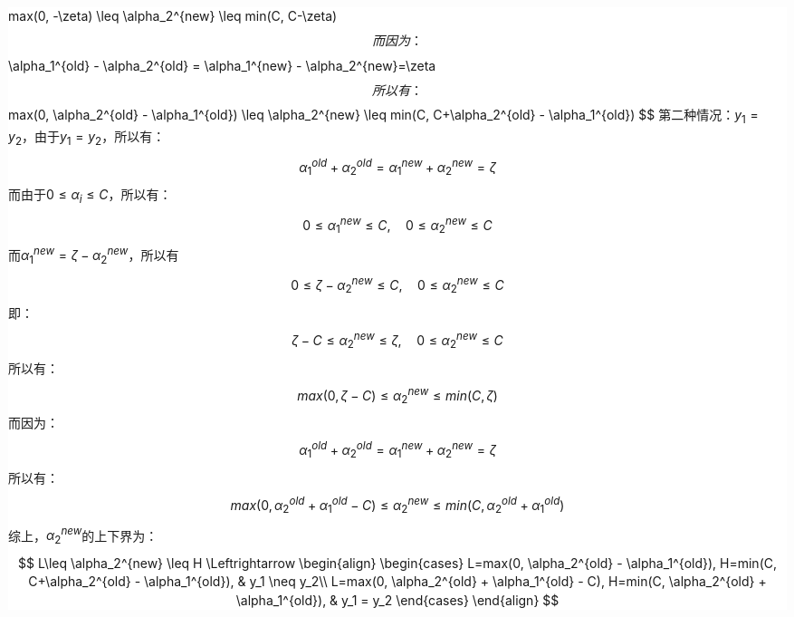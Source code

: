 max(0, -\zeta) \leq \alpha_2^{new} \leq min(C, C-\zeta)
$$
而因为：
$$
\alpha_1^{old} - \alpha_2^{old} = \alpha_1^{new} - \alpha_2^{new}=\zeta
$$
所以有：
$$
max(0, \alpha_2^{old} - \alpha_1^{old}) \leq \alpha_2^{new} \leq min(C, C+\alpha_2^{old} - \alpha_1^{old})
$$
第二种情况：$y_1 = y_2$，由于$y_1 = y_2$，所以有：
$$
\alpha_1^{old} + \alpha_2^{old} = \alpha_1^{new} + \alpha_2^{new}=\zeta
$$
而由于$0 \leq \alpha_i \leq C$，所以有：
$$
0 \leq \alpha_1^{new} \leq C, \quad 0 \leq \alpha_2^{new} \leq C
$$
而$\alpha_1^{new} = \zeta - \alpha_2^{new}$，所以有
$$
0 \leq \zeta - \alpha_2^{new} \leq C, \quad 0 \leq \alpha_2^{new} \leq C
$$
即：
$$
\zeta-C \leq \alpha_2^{new} \leq \zeta, \quad 0 \leq \alpha_2^{new} \leq C
$$
所以有：
$$
max(0, \zeta-C) \leq \alpha_2^{new} \leq min(C, \zeta)
$$
而因为：
$$
\alpha_1^{old} + \alpha_2^{old} = \alpha_1^{new} + \alpha_2^{new}=\zeta
$$
所以有：
$$
max(0, \alpha_2^{old} + \alpha_1^{old} - C) \leq \alpha_2^{new} \leq min(C, \alpha_2^{old} + \alpha_1^{old})
$$
综上，$\alpha_2^{new}$的上下界为：
$$
L\leq \alpha_2^{new} \leq H  \Leftrightarrow 
\begin{align}
\begin{cases}
L=max(0, \alpha_2^{old} - \alpha_1^{old}), H=min(C, C+\alpha_2^{old} - \alpha_1^{old}), & y_1 \neq y_2\\
L=max(0, \alpha_2^{old} + \alpha_1^{old} - C), H=min(C, \alpha_2^{old} + \alpha_1^{old}), & y_1 = y_2
\end{cases}
\end{align}
$$
